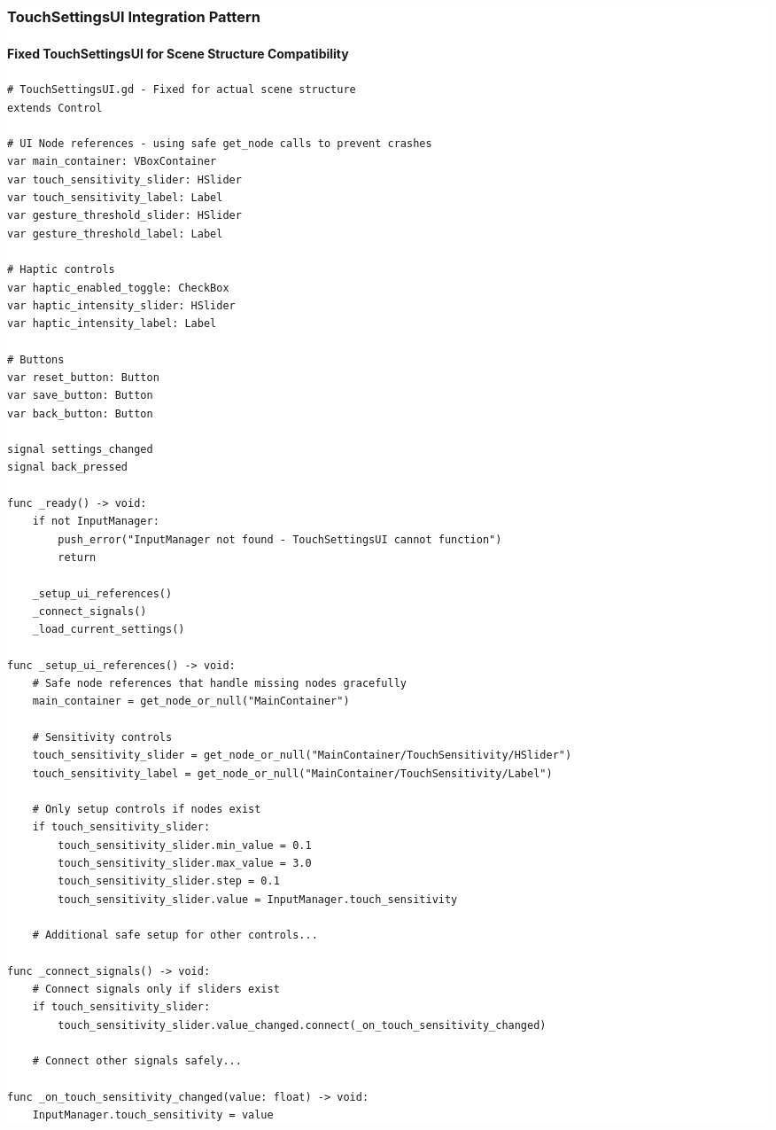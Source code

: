 ### TouchSettingsUI Integration Pattern

#### **Fixed TouchSettingsUI for Scene Structure Compatibility**
```gdscript
# TouchSettingsUI.gd - Fixed for actual scene structure
extends Control

# UI Node references - using safe get_node calls to prevent crashes
var main_container: VBoxContainer
var touch_sensitivity_slider: HSlider
var touch_sensitivity_label: Label
var gesture_threshold_slider: HSlider
var gesture_threshold_label: Label

# Haptic controls
var haptic_enabled_toggle: CheckBox
var haptic_intensity_slider: HSlider
var haptic_intensity_label: Label

# Buttons
var reset_button: Button
var save_button: Button
var back_button: Button

signal settings_changed
signal back_pressed

func _ready() -> void:
    if not InputManager:
        push_error("InputManager not found - TouchSettingsUI cannot function")
        return
    
    _setup_ui_references()
    _connect_signals()
    _load_current_settings()

func _setup_ui_references() -> void:
    # Safe node references that handle missing nodes gracefully
    main_container = get_node_or_null("MainContainer")
    
    # Sensitivity controls
    touch_sensitivity_slider = get_node_or_null("MainContainer/TouchSensitivity/HSlider")
    touch_sensitivity_label = get_node_or_null("MainContainer/TouchSensitivity/Label")
    
    # Only setup controls if nodes exist
    if touch_sensitivity_slider:
        touch_sensitivity_slider.min_value = 0.1
        touch_sensitivity_slider.max_value = 3.0
        touch_sensitivity_slider.step = 0.1
        touch_sensitivity_slider.value = InputManager.touch_sensitivity
    
    # Additional safe setup for other controls...

func _connect_signals() -> void:
    # Connect signals only if sliders exist
    if touch_sensitivity_slider:
        touch_sensitivity_slider.value_changed.connect(_on_touch_sensitivity_changed)
    
    # Connect other signals safely...

func _on_touch_sensitivity_changed(value: float) -> void:
    InputManager.touch_sensitivity = value
```
